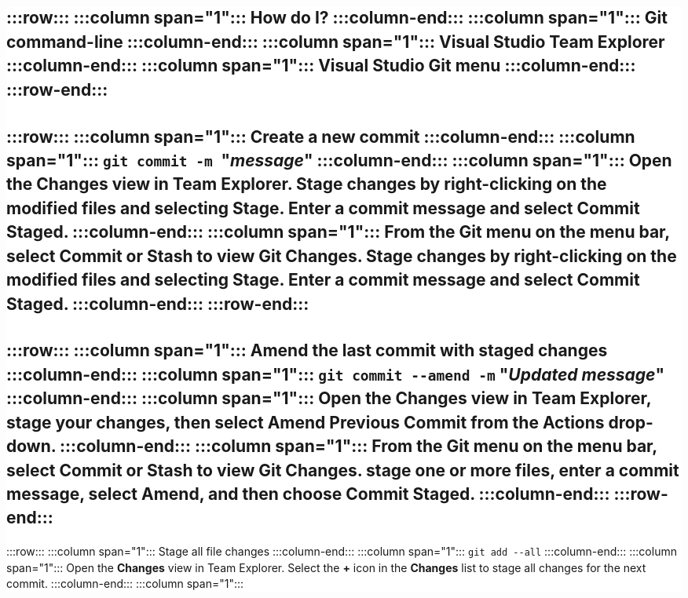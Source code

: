 :::row:::
   :::column span="1":::
      **How do I?** 
   :::column-end:::
   :::column span="1":::
     **Git command-line**
   :::column-end:::
   :::column span="1":::
     **Visual Studio Team Explorer**
   :::column-end:::
   :::column span="1":::
     **Visual Studio Git menu**
   :::column-end:::
:::row-end:::
---
:::row:::
   :::column span="1":::
      Create a new commit
   :::column-end:::
   :::column span="1":::
     `git commit -m `"*message*"
   :::column-end:::
   :::column span="1":::
     Open the **Changes** view in Team Explorer. Stage changes by right-clicking on the modified files and selecting **Stage**. Enter a commit message and select **Commit Staged**. 
   :::column-end:::
   :::column span="1":::
     From the **Git** menu on the menu bar, select **Commit or Stash** to view **Git Changes**. Stage changes by right-clicking on the modified files and selecting **Stage**. Enter a commit message and select **Commit Staged**. 
   :::column-end:::
:::row-end:::
---
:::row:::
   :::column span="1":::
      Amend the last commit with staged changes
   :::column-end:::
   :::column span="1":::
     `git commit --amend -m` "*Updated message*"
   :::column-end:::
   :::column span="1":::
     Open the **Changes** view in Team Explorer, stage your changes, then select **Amend Previous Commit** from the **Actions** drop-down. 
   :::column-end:::
   :::column span="1":::
     From the **Git** menu on the menu bar, select **Commit or Stash** to view **Git Changes**. stage one or more files, enter a commit message, select **Amend**, and then choose **Commit Staged**.
   :::column-end:::
:::row-end:::
---
:::row:::
   :::column span="1":::
      Stage all file changes
   :::column-end:::
   :::column span="1":::
     `git add --all`
   :::column-end:::
   :::column span="1":::
     Open the **Changes** view in Team Explorer. Select the **+** icon in the **Changes** list to stage all changes for the next commit. 
   :::column-end:::
   :::column span="1":::